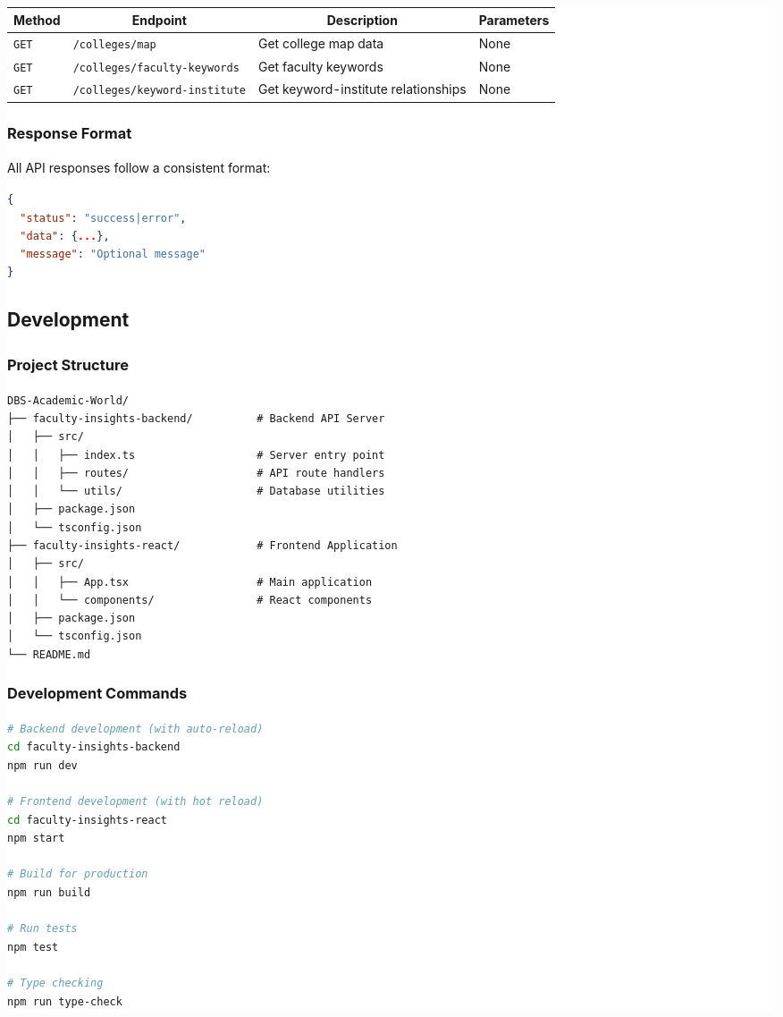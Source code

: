 | Method | Endpoint | Description | Parameters |
|--------|----------|-------------|------------|
| `GET` | `/colleges/map` | Get college map data | None |
| `GET` | `/colleges/faculty-keywords` | Get faculty keywords | None |
| `GET` | `/colleges/keyword-institute` | Get keyword-institute relationships | None |

### Response Format

All API responses follow a consistent format:

```json
{
  "status": "success|error",
  "data": {...},
  "message": "Optional message"
}
```

## Development

### Project Structure

```
DBS-Academic-World/
├── faculty-insights-backend/          # Backend API Server
│   ├── src/
│   │   ├── index.ts                   # Server entry point
│   │   ├── routes/                    # API route handlers
│   │   └── utils/                     # Database utilities
│   ├── package.json
│   └── tsconfig.json
├── faculty-insights-react/            # Frontend Application
│   ├── src/
│   │   ├── App.tsx                    # Main application
│   │   └── components/                # React components
│   ├── package.json
│   └── tsconfig.json
└── README.md
```

### Development Commands

```bash
# Backend development (with auto-reload)
cd faculty-insights-backend
npm run dev

# Frontend development (with hot reload)
cd faculty-insights-react
npm start

# Build for production
npm run build

# Run tests
npm test

# Type checking
npm run type-check
```
